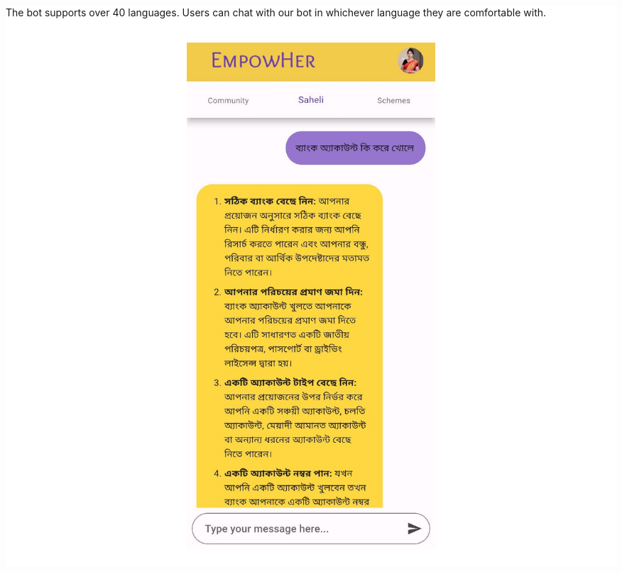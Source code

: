 The bot supports over 40 languages. Users can chat with our bot in whichever language they are comfortable with.

<div align="center"><img src="assets/images/Saheli_beng.jpg" alt="QnA Screen" width="350" height="750"></div>
